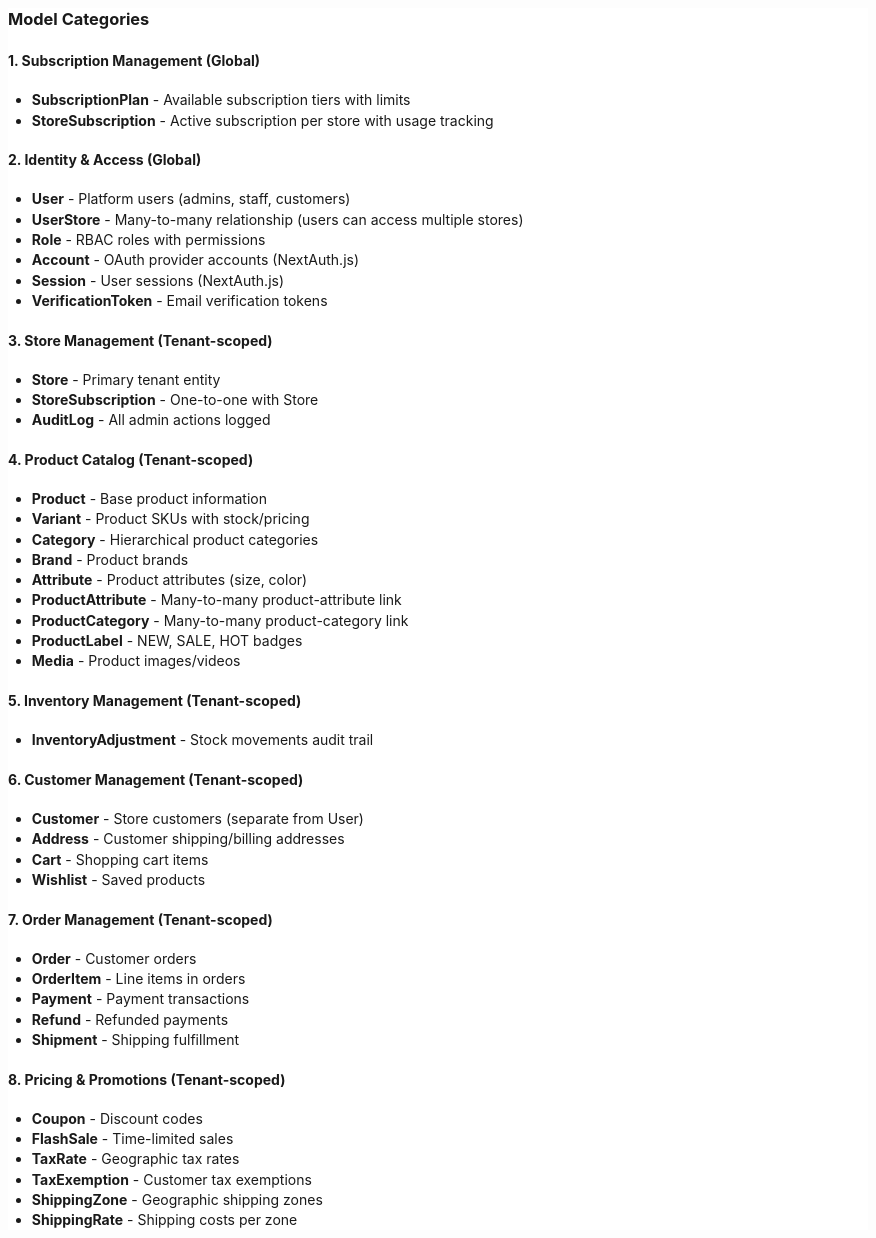 ### Model Categories

#### 1. Subscription Management (Global)
- **SubscriptionPlan** - Available subscription tiers with limits
- **StoreSubscription** - Active subscription per store with usage tracking

#### 2. Identity & Access (Global)
- **User** - Platform users (admins, staff, customers)
- **UserStore** - Many-to-many relationship (users can access multiple stores)
- **Role** - RBAC roles with permissions
- **Account** - OAuth provider accounts (NextAuth.js)
- **Session** - User sessions (NextAuth.js)
- **VerificationToken** - Email verification tokens

#### 3. Store Management (Tenant-scoped)
- **Store** - Primary tenant entity
- **StoreSubscription** - One-to-one with Store
- **AuditLog** - All admin actions logged

#### 4. Product Catalog (Tenant-scoped)
- **Product** - Base product information
- **Variant** - Product SKUs with stock/pricing
- **Category** - Hierarchical product categories
- **Brand** - Product brands
- **Attribute** - Product attributes (size, color)
- **ProductAttribute** - Many-to-many product-attribute link
- **ProductCategory** - Many-to-many product-category link
- **ProductLabel** - NEW, SALE, HOT badges
- **Media** - Product images/videos

#### 5. Inventory Management (Tenant-scoped)
- **InventoryAdjustment** - Stock movements audit trail

#### 6. Customer Management (Tenant-scoped)
- **Customer** - Store customers (separate from User)
- **Address** - Customer shipping/billing addresses
- **Cart** - Shopping cart items
- **Wishlist** - Saved products

#### 7. Order Management (Tenant-scoped)
- **Order** - Customer orders
- **OrderItem** - Line items in orders
- **Payment** - Payment transactions
- **Refund** - Refunded payments
- **Shipment** - Shipping fulfillment

#### 8. Pricing & Promotions (Tenant-scoped)
- **Coupon** - Discount codes
- **FlashSale** - Time-limited sales
- **TaxRate** - Geographic tax rates
- **TaxExemption** - Customer tax exemptions
- **ShippingZone** - Geographic shipping zones
- **ShippingRate** - Shipping costs per zone
